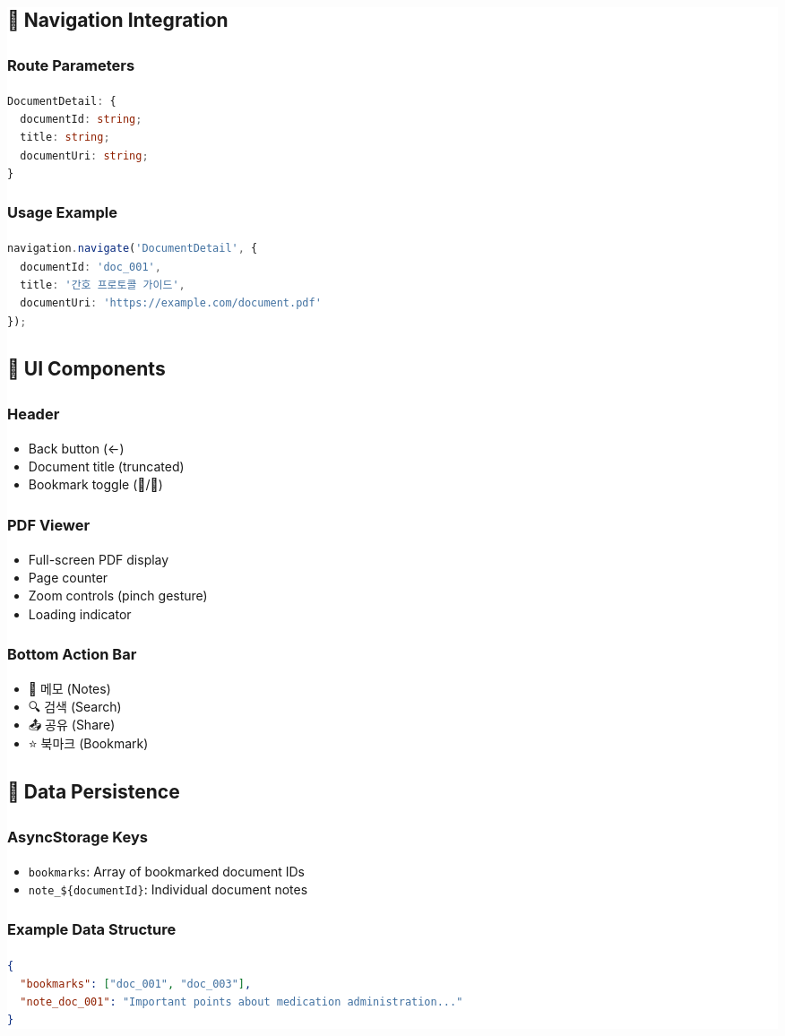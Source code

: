 ## 🚀 Navigation Integration

### Route Parameters
```typescript
DocumentDetail: { 
  documentId: string; 
  title: string; 
  documentUri: string; 
}
```

### Usage Example
```typescript
navigation.navigate('DocumentDetail', {
  documentId: 'doc_001',
  title: '간호 프로토콜 가이드',
  documentUri: 'https://example.com/document.pdf'
});
```

## 🎨 UI Components

### Header
- Back button (←)
- Document title (truncated)
- Bookmark toggle (📖/🔖)

### PDF Viewer
- Full-screen PDF display
- Page counter
- Zoom controls (pinch gesture)
- Loading indicator

### Bottom Action Bar
- 📝 메모 (Notes)
- 🔍 검색 (Search)
- 📤 공유 (Share)
- ⭐ 북마크 (Bookmark)

## 💾 Data Persistence

### AsyncStorage Keys
- `bookmarks`: Array of bookmarked document IDs
- `note_${documentId}`: Individual document notes

### Example Data Structure
```json
{
  "bookmarks": ["doc_001", "doc_003"],
  "note_doc_001": "Important points about medication administration..."
}
```
